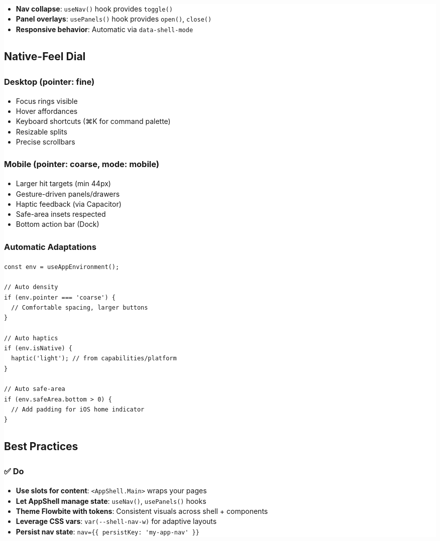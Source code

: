 - **Nav collapse**: `useNav()` hook provides `toggle()`
- **Panel overlays**: `usePanels()` hook provides `open()`, `close()`
- **Responsive behavior**: Automatic via `data-shell-mode`

## Native-Feel Dial

### Desktop (pointer: fine)
- Focus rings visible
- Hover affordances
- Keyboard shortcuts (⌘K for command palette)
- Resizable splits
- Precise scrollbars

### Mobile (pointer: coarse, mode: mobile)
- Larger hit targets (min 44px)
- Gesture-driven panels/drawers
- Haptic feedback (via Capacitor)
- Safe-area insets respected
- Bottom action bar (Dock)

### Automatic Adaptations

```tsx
const env = useAppEnvironment();

// Auto density
if (env.pointer === 'coarse') {
  // Comfortable spacing, larger buttons
}

// Auto haptics
if (env.isNative) {
  haptic('light'); // from capabilities/platform
}

// Auto safe-area
if (env.safeArea.bottom > 0) {
  // Add padding for iOS home indicator
}
```

## Best Practices

### ✅ Do

- **Use slots for content**: `<AppShell.Main>` wraps your pages
- **Let AppShell manage state**: `useNav()`, `usePanels()` hooks
- **Theme Flowbite with tokens**: Consistent visuals across shell + components
- **Leverage CSS vars**: `var(--shell-nav-w)` for adaptive layouts
- **Persist nav state**: `nav={{ persistKey: 'my-app-nav' }}`
